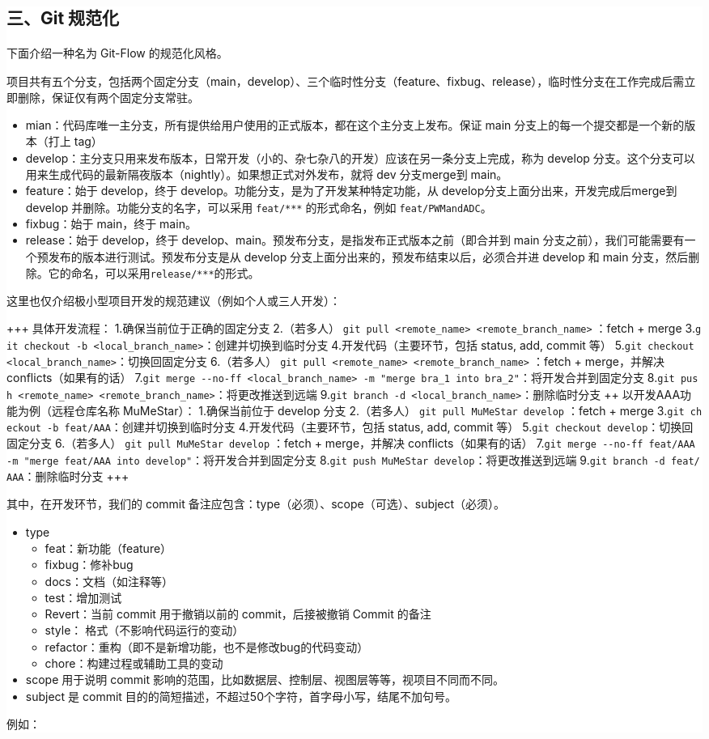 
## 三、Git 规范化
下面介绍一种名为 Git-Flow 的规范化风格。

项目共有五个分支，包括两个固定分支（main，develop）、三个临时性分支（feature、fixbug、release），临时性分支在工作完成后需立即删除，保证仅有两个固定分支常驻。

- mian：代码库唯一主分支，所有提供给用户使用的正式版本，都在这个主分支上发布。保证 main 分支上的每一个提交都是一个新的版本（打上 tag）
- develop：主分支只用来发布版本，日常开发（小的、杂七杂八的开发）应该在另一条分支上完成，称为 develop 分支。这个分支可以用来生成代码的最新隔夜版本（nightly）。如果想正式对外发布，就将 dev 分支merge到 main。
- feature：始于 develop，终于 develop。功能分支，是为了开发某种特定功能，从 develop分支上面分出来，开发完成后merge到 develop 并删除。功能分支的名字，可以采用 `feat/***` 的形式命名，例如 `feat/PWMandADC`。
- fixbug：始于 main，终于 main。
- release：始于 develop，终于 develop、main。预发布分支，是指发布正式版本之前（即合并到 main 分支之前），我们可能需要有一个预发布的版本进行测试。预发布分支是从 develop 分支上面分出来的，预发布结束以后，必须合并进 develop 和 main 分支，然后删除。它的命名，可以采用`release/***`的形式。

这里也仅介绍极小型项目开发的规范建议（例如个人或三人开发）：

+++ 具体开发流程：
1.确保当前位于正确的固定分支
2.（若多人） `git pull <remote_name> <remote_branch_name>` ：fetch + merge
3.`git checkout -b <local_branch_name>`：创建并切换到临时分支
4.开发代码（主要环节，包括 status, add, commit 等）
5.`git checkout <local_branch_name>`：切换回固定分支
6.（若多人） `git pull <remote_name> <remote_branch_name>` ：fetch + merge，并解决 conflicts（如果有的话）
7.`git merge --no-ff <local_branch_name> -m "merge bra_1 into bra_2"`：将开发合并到固定分支
8.`git push <remote_name> <remote_branch_name>`：将更改推送到远端
9.`git branch -d <local_branch_name>`：删除临时分支
++ 以开发AAA功能为例（远程仓库名称 MuMeStar）：
1.确保当前位于 develop 分支
2.（若多人） `git pull MuMeStar develop` ：fetch + merge
3.`git checkout -b feat/AAA`：创建并切换到临时分支
4.开发代码（主要环节，包括 status, add, commit 等）
5.`git checkout develop`：切换回固定分支
6.（若多人） `git pull MuMeStar develop` ：fetch + merge，并解决 conflicts（如果有的话）
7.`git merge --no-ff feat/AAA -m "merge feat/AAA into develop"`：将开发合并到固定分支
8.`git push MuMeStar develop`：将更改推送到远端
9.`git branch -d feat/AAA`：删除临时分支
+++


其中，在开发环节，我们的 commit 备注应包含：type（必须）、scope（可选）、subject（必须）。
- type
	- feat：新功能（feature）
	- fixbug：修补bug
	- docs：文档（如注释等）
	- test：增加测试
	- Revert：当前 commit 用于撤销以前的 commit，后接被撤销 Commit 的备注
	- style： 格式（不影响代码运行的变动）
	- refactor：重构（即不是新增功能，也不是修改bug的代码变动）
	- chore：构建过程或辅助工具的变动
- scope 用于说明 commit 影响的范围，比如数据层、控制层、视图层等等，视项目不同而不同。
- subject 是 commit 目的的简短描述，不超过50个字符，首字母小写，结尾不加句号。

例如：
